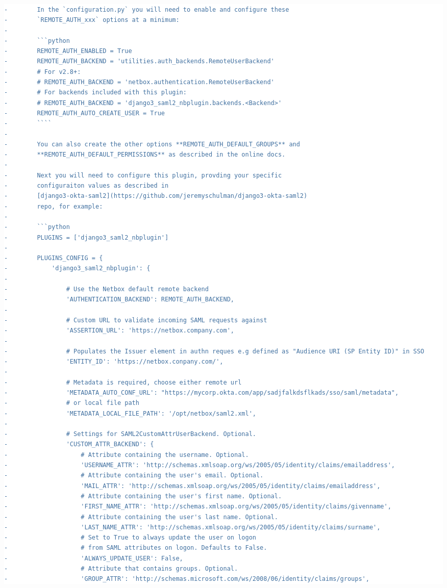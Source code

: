 ```diff
-        In the `configuration.py` you will need to enable and configure these
-        `REMOTE_AUTH_xxx` options at a minimum:
-        
-        ```python
-        REMOTE_AUTH_ENABLED = True
-        REMOTE_AUTH_BACKEND = 'utilities.auth_backends.RemoteUserBackend'
-        # For v2.8+:
-        # REMOTE_AUTH_BACKEND = 'netbox.authentication.RemoteUserBackend'
-        # For backends included with this plugin:
-        # REMOTE_AUTH_BACKEND = 'django3_saml2_nbplugin.backends.<Backend>'
-        REMOTE_AUTH_AUTO_CREATE_USER = True
-        ````
-        
-        You can also create the other options **REMOTE_AUTH_DEFAULT_GROUPS** and
-        **REMOTE_AUTH_DEFAULT_PERMISSIONS** as described in the online docs.
-        
-        Next you will need to configure this plugin, provding your specific
-        configuraiton values as described in
-        [django3-okta-saml2](https://github.com/jeremyschulman/django3-okta-saml2)
-        repo, for example:
-        
-        ```python
-        PLUGINS = ['django3_saml2_nbplugin']
-        
-        PLUGINS_CONFIG = {
-            'django3_saml2_nbplugin': {
-        
-                # Use the Netbox default remote backend
-                'AUTHENTICATION_BACKEND': REMOTE_AUTH_BACKEND,
-        
-                # Custom URL to validate incoming SAML requests against
-                'ASSERTION_URL': 'https://netbox.company.com',
-        
-                # Populates the Issuer element in authn reques e.g defined as "Audience URI (SP Entity ID)" in SSO
-                'ENTITY_ID': 'https://netbox.conpany.com/',
-        
-                # Metadata is required, choose either remote url
-                'METADATA_AUTO_CONF_URL': "https://mycorp.okta.com/app/sadjfalkdsflkads/sso/saml/metadata",
-                # or local file path
-                'METADATA_LOCAL_FILE_PATH': '/opt/netbox/saml2.xml',
-        
-                # Settings for SAML2CustomAttrUserBackend. Optional.
-                'CUSTOM_ATTR_BACKEND': {
-                    # Attribute containing the username. Optional.
-                    'USERNAME_ATTR': 'http://schemas.xmlsoap.org/ws/2005/05/identity/claims/emailaddress',
-                    # Attribute containing the user's email. Optional.
-                    'MAIL_ATTR': 'http://schemas.xmlsoap.org/ws/2005/05/identity/claims/emailaddress',
-                    # Attribute containing the user's first name. Optional.
-                    'FIRST_NAME_ATTR': 'http://schemas.xmlsoap.org/ws/2005/05/identity/claims/givenname',
-                    # Attribute containing the user's last name. Optional.
-                    'LAST_NAME_ATTR': 'http://schemas.xmlsoap.org/ws/2005/05/identity/claims/surname',
-                    # Set to True to always update the user on logon
-                    # from SAML attributes on logon. Defaults to False.
-                    'ALWAYS_UPDATE_USER': False,
-                    # Attribute that contains groups. Optional.
-                    'GROUP_ATTR': 'http://schemas.microsoft.com/ws/2008/06/identity/claims/groups',
```
